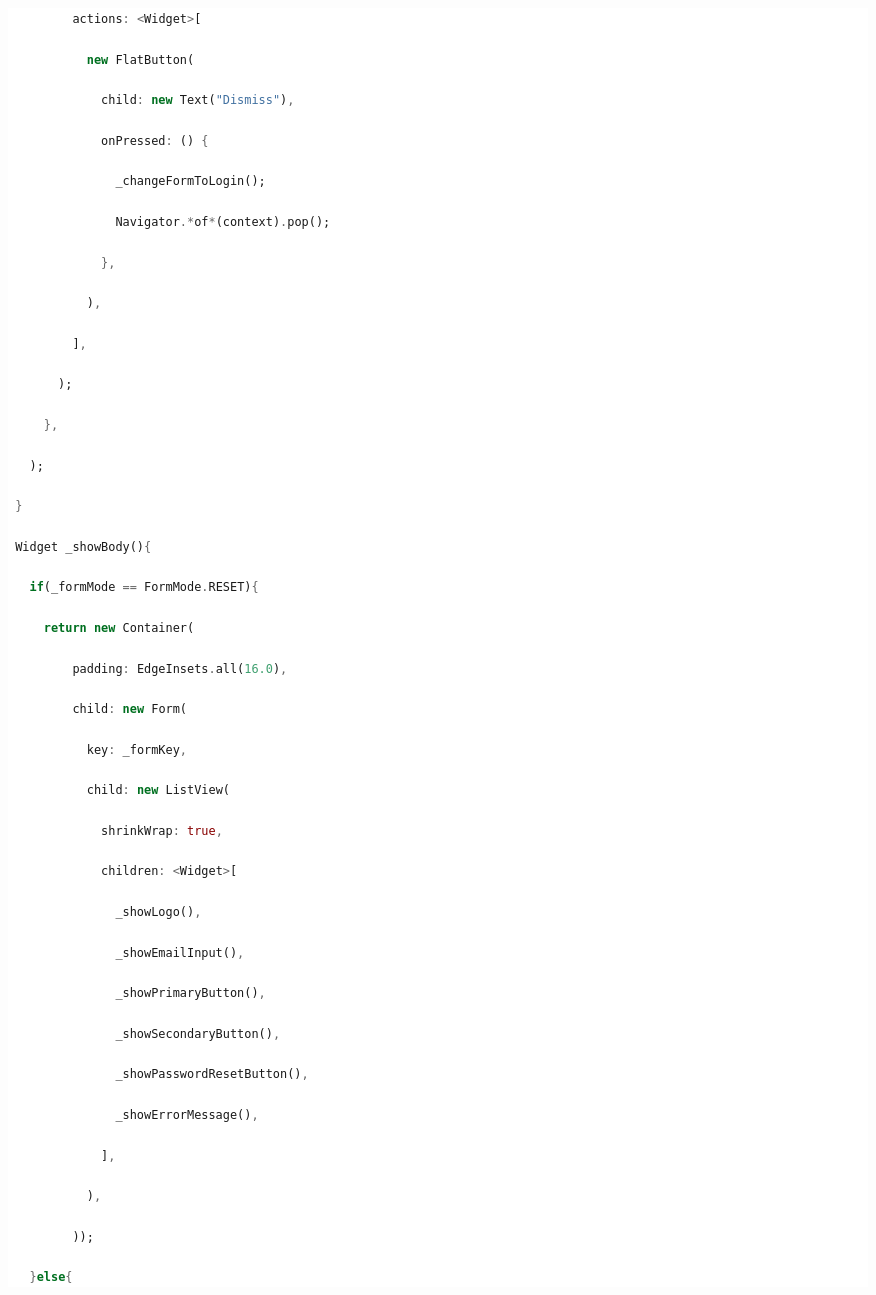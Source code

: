 ```dart
​         actions: <Widget>[

​           new FlatButton(

​             child: new Text("Dismiss"),

​             onPressed: () {

​               _changeFormToLogin();

​               Navigator.*of*(context).pop();

​             },

​           ),

​         ],

​       );

​     },

   );

 }

 Widget _showBody(){

   if(_formMode == FormMode.RESET){

​     return new Container(

​         padding: EdgeInsets.all(16.0),

​         child: new Form(

​           key: _formKey,

​           child: new ListView(

​             shrinkWrap: true,

​             children: <Widget>[

​               _showLogo(),

​               _showEmailInput(),

​               _showPrimaryButton(),

​               _showSecondaryButton(),

​               _showPasswordResetButton(),

​               _showErrorMessage(),

​             ],

​           ),

​         ));

   }else{
```